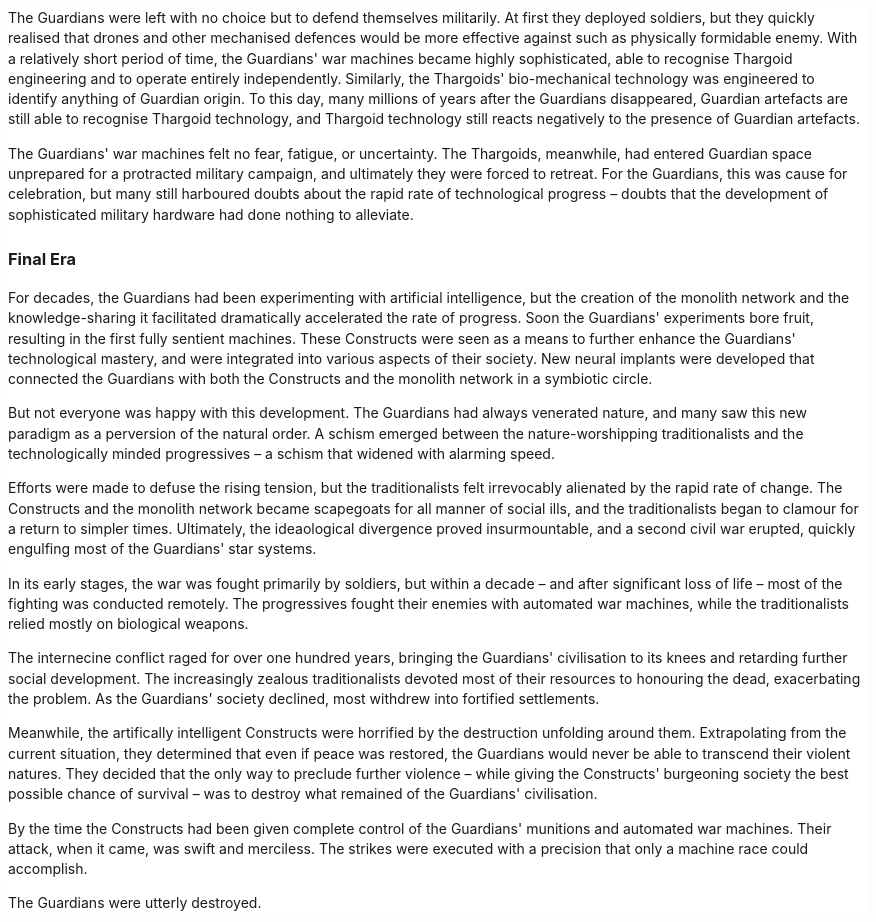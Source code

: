The Guardians were left with no choice but to defend themselves militarily. At first they deployed soldiers, but they quickly realised that drones and other mechanised defences would be more effective against such as physically formidable enemy. With a relatively short period of time, the Guardians' war machines became highly sophisticated, able to recognise Thargoid engineering and to operate entirely independently. Similarly, the Thargoids' bio-mechanical technology was engineered to identify anything of Guardian origin. To this day, many millions of years after the Guardians disappeared, Guardian artefacts are still able to recognise Thargoid technology, and Thargoid technology still reacts negatively to the presence of Guardian artefacts.

The Guardians' war machines felt no fear, fatigue, or uncertainty. The Thargoids, meanwhile, had entered Guardian space unprepared for a protracted military campaign, and ultimately they were forced to retreat. For the Guardians, this was cause for celebration, but many still harboured doubts about the rapid rate of technological progress – doubts that the development of sophisticated military hardware had done nothing to alleviate.

### Final Era

For decades, the Guardians had been experimenting with artificial intelligence, but the creation of the monolith network and the knowledge-sharing it facilitated dramatically accelerated the rate of progress. Soon the Guardians' experiments bore fruit, resulting in the first fully sentient machines. These Constructs were seen as a means to further enhance the Guardians' technological mastery, and were integrated into various aspects of their society. New neural implants were developed that connected the Guardians with both the Constructs and the monolith network in a symbiotic circle.

But not everyone was happy with this development. The Guardians had always venerated nature, and many saw this new paradigm as a perversion of the natural order. A schism emerged between the nature-worshipping traditionalists and the technologically minded progressives – a schism that widened with alarming speed.

Efforts were made to defuse the rising tension, but the traditionalists felt irrevocably alienated by the rapid rate of change. The Constructs and the monolith network became scapegoats for all manner of social ills, and the traditionalists began to clamour for a return to simpler times. Ultimately, the ideaological divergence proved insurmountable, and a second civil war erupted, quickly engulfing most of the Guardians' star systems.

In its early stages, the war was fought primarily by soldiers, but within a decade – and after significant loss of life – most of the fighting was conducted remotely. The progressives fought their enemies with automated war machines, while the traditionalists relied mostly on biological weapons.

The internecine conflict raged for over one hundred years, bringing the Guardians' civilisation to its knees and retarding further social development. The increasingly zealous traditionalists devoted most of their resources to honouring the dead, exacerbating the problem. As the Guardians' society declined, most withdrew into fortified settlements.

Meanwhile, the artifically intelligent Constructs were horrified by the destruction unfolding around them. Extrapolating from the current situation, they determined that even if peace was restored, the Guardians would never be able to transcend their violent natures. They decided that the only way to preclude further violence – while giving the Constructs' burgeoning society the best possible chance of survival – was to destroy what remained of the Guardians' civilisation.

By the time the Constructs had been given complete control of the Guardians' munitions and automated war machines. Their attack, when it came, was swift and merciless. The strikes were executed with a precision that only a machine race could accomplish.

The Guardians were utterly destroyed.
